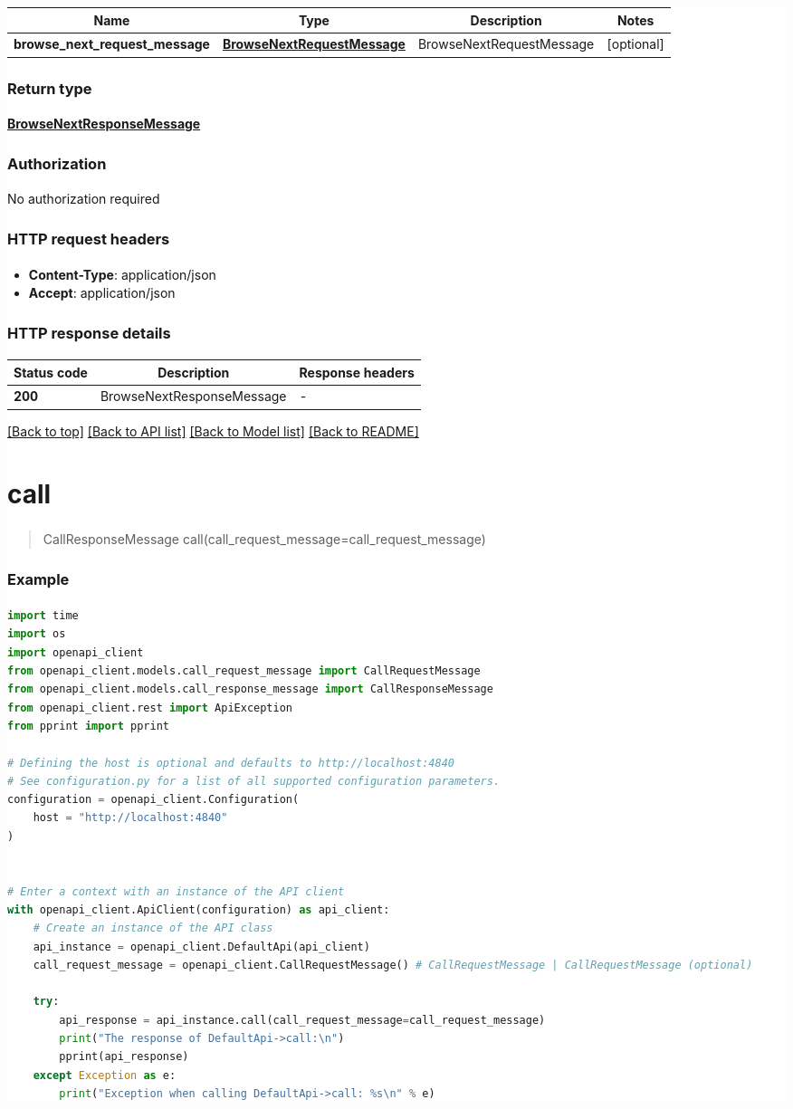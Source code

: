 Name | Type | Description  | Notes
------------- | ------------- | ------------- | -------------
 **browse_next_request_message** | [**BrowseNextRequestMessage**](BrowseNextRequestMessage.md)| BrowseNextRequestMessage | [optional] 

### Return type

[**BrowseNextResponseMessage**](BrowseNextResponseMessage.md)

### Authorization

No authorization required

### HTTP request headers

 - **Content-Type**: application/json
 - **Accept**: application/json

### HTTP response details
| Status code | Description | Response headers |
|-------------|-------------|------------------|
**200** | BrowseNextResponseMessage |  -  |

[[Back to top]](#) [[Back to API list]](../README.md#documentation-for-api-endpoints) [[Back to Model list]](../README.md#documentation-for-models) [[Back to README]](../README.md)

# **call**
> CallResponseMessage call(call_request_message=call_request_message)



### Example

```python
import time
import os
import openapi_client
from openapi_client.models.call_request_message import CallRequestMessage
from openapi_client.models.call_response_message import CallResponseMessage
from openapi_client.rest import ApiException
from pprint import pprint

# Defining the host is optional and defaults to http://localhost:4840
# See configuration.py for a list of all supported configuration parameters.
configuration = openapi_client.Configuration(
    host = "http://localhost:4840"
)


# Enter a context with an instance of the API client
with openapi_client.ApiClient(configuration) as api_client:
    # Create an instance of the API class
    api_instance = openapi_client.DefaultApi(api_client)
    call_request_message = openapi_client.CallRequestMessage() # CallRequestMessage | CallRequestMessage (optional)

    try:
        api_response = api_instance.call(call_request_message=call_request_message)
        print("The response of DefaultApi->call:\n")
        pprint(api_response)
    except Exception as e:
        print("Exception when calling DefaultApi->call: %s\n" % e)
```
